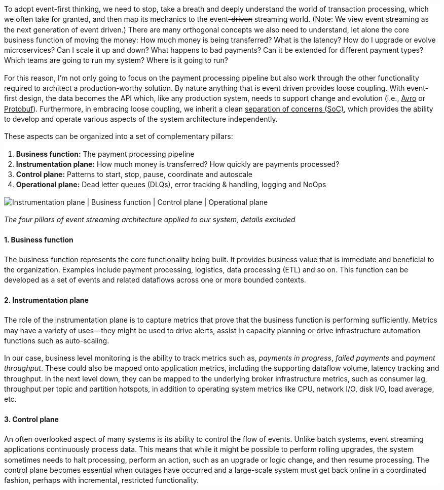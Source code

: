 To adopt event-first thinking, we need to stop, take a breath and deeply understand the world of transaction processing, which we often take for granted, and then map its mechanics to the event~~-driven~~ streaming world. (Note: We view event streaming as the next generation of event driven.) There are many orthogonal concepts we also need to understand, let alone the core business function of moving the money: How much money is being transferred? What is the latency? How do I upgrade or evolve microservices? Can I scale it up and down? What happens to bad payments? Can it be extended for different payment types? Which teams are going to run my system? Where is it going to run?

For this reason, I’m not only going to focus on the payment processing pipeline but also work through the other functionality required to architect a production-worthy solution. By nature anything that is event driven provides loose coupling. With event-first design, the data becomes the API which, like any production system, needs to support change and evolution (i.e., [Avro](https://avro.apache.org/) or [Protobuf](https://developers.google.com/protocol-buffers/)). Furthermore, in embracing loose coupling, we inherit a clean [separation of concerns (SoC)](https://en.wikipedia.org/wiki/Separation_of_concerns), which provides the ability to develop and operate various aspects of the system architecture independently.

These aspects can be organized into a set of complementary pillars:

1. **Business function:** The payment processing pipeline
2. **Instrumentation plane:** How much money is transferred? How quickly are payments processed?
3. **Control plane:** Patterns to start, stop, pause, coordinate and autoscale
4. **Operational plane:** Dead letter queues (DLQs), error tracking & handling, logging and NoOps

![Instrumentation plane | Business function | Control plane | Operational plane](https://cdn.confluent.io/wp-content/uploads/Four_Pillars-1024x539.png)

*The four pillars of event streaming architecture applied to our system, details excluded*

#### **1. Business function**

The business function represents the core functionality being built. It provides business value that is immediate and beneficial to the organization. Examples include payment processing, logistics, data processing (ETL) and so on. This function can be developed as a set of events and related dataflows across one or more bounded contexts.

#### **2. Instrumentation plane**

The role of the instrumentation plane is to capture metrics that prove that the business function is performing sufficiently. Metrics may have a variety of uses—they might be used to drive alerts, assist in capacity planning or drive infrastructure automation functions such as auto-scaling.

In our case, business level monitoring is the ability to track metrics such as, *payments in progress*, *failed payments* and *payment throughput*. These could also be mapped onto application metrics, including the supporting dataflow volume, latency tracking and throughput. In the next level down, they can be mapped to the underlying broker infrastructure metrics, such as consumer lag, throughput per topic and partition hotspots, in addition to operating system metrics like CPU, network I/O, disk I/O, load average, etc.

#### **3. Control plane**

An often overlooked aspect of many systems is its ability to control the flow of events. Unlike batch systems, event streaming applications continuously process data. This means that while it might be possible to perform rolling upgrades, the system sometimes needs to halt processing, perform an action, such as an upgrade or logic change, and then resume processing. The control plane becomes essential when outages have occurred and a large-scale system must get back online in a coordinated fashion, perhaps with incremental, restricted functionality.
